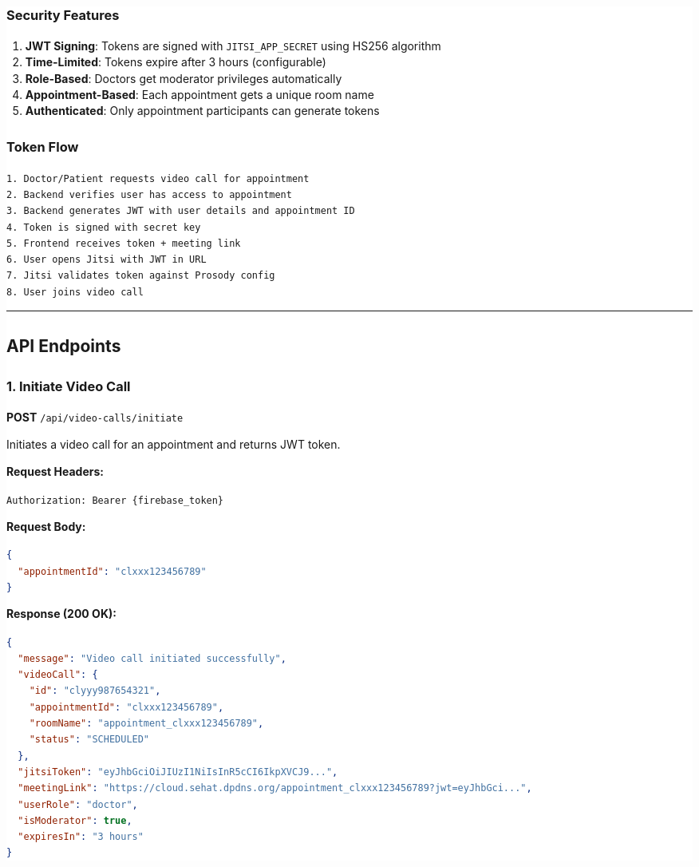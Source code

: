 ### Security Features
1. **JWT Signing**: Tokens are signed with `JITSI_APP_SECRET` using HS256 algorithm
2. **Time-Limited**: Tokens expire after 3 hours (configurable)
3. **Role-Based**: Doctors get moderator privileges automatically
4. **Appointment-Based**: Each appointment gets a unique room name
5. **Authenticated**: Only appointment participants can generate tokens

### Token Flow
```
1. Doctor/Patient requests video call for appointment
2. Backend verifies user has access to appointment
3. Backend generates JWT with user details and appointment ID
4. Token is signed with secret key
5. Frontend receives token + meeting link
6. User opens Jitsi with JWT in URL
7. Jitsi validates token against Prosody config
8. User joins video call
```

---

## API Endpoints

### 1. Initiate Video Call
**POST** `/api/video-calls/initiate`

Initiates a video call for an appointment and returns JWT token.

**Request Headers:**
```
Authorization: Bearer {firebase_token}
```

**Request Body:**
```json
{
  "appointmentId": "clxxx123456789"
}
```

**Response (200 OK):**
```json
{
  "message": "Video call initiated successfully",
  "videoCall": {
    "id": "clyyy987654321",
    "appointmentId": "clxxx123456789",
    "roomName": "appointment_clxxx123456789",
    "status": "SCHEDULED"
  },
  "jitsiToken": "eyJhbGciOiJIUzI1NiIsInR5cCI6IkpXVCJ9...",
  "meetingLink": "https://cloud.sehat.dpdns.org/appointment_clxxx123456789?jwt=eyJhbGci...",
  "userRole": "doctor",
  "isModerator": true,
  "expiresIn": "3 hours"
}
```

